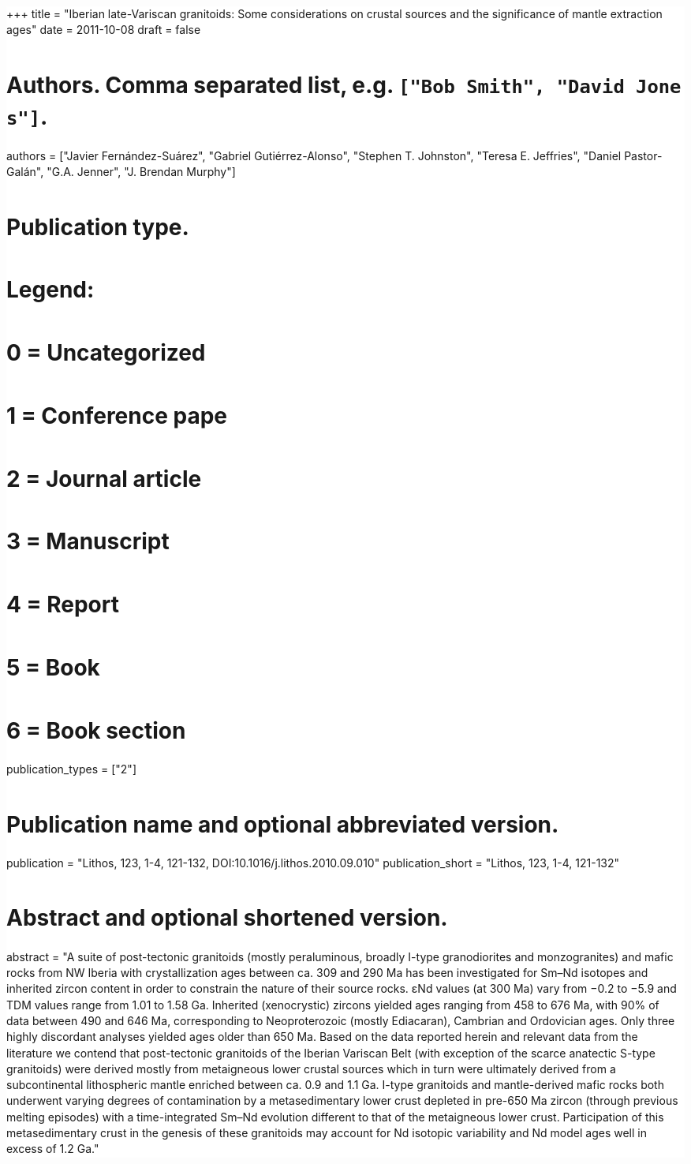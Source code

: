 +++
title = "Iberian late-Variscan granitoids: Some considerations on crustal sources and the significance of mantle extraction ages"
date = 2011-10-08
draft = false

# Authors. Comma separated list, e.g. `["Bob Smith", "David Jones"]`.
authors = ["Javier Fernández-Suárez", "Gabriel Gutiérrez-Alonso", "Stephen T. Johnston", "Teresa E. Jeffries", "Daniel Pastor-Galán", "G.A. Jenner", "J. Brendan Murphy"]

# Publication type.
# Legend:
# 0 = Uncategorized
# 1 = Conference pape
# 2 = Journal article
# 3 = Manuscript
# 4 = Report
# 5 = Book
# 6 = Book section
publication_types = ["2"]

# Publication name and optional abbreviated version.
publication = "Lithos, 123, 1-4, 121-132, DOI:10.1016/j.lithos.2010.09.010"
publication_short = "Lithos, 123, 1-4, 121-132"

# Abstract and optional shortened version.
abstract = "A suite of post-tectonic granitoids (mostly peraluminous, broadly I-type granodiorites and monzogranites) and mafic rocks from NW Iberia with crystallization ages between ca. 309 and 290 Ma has been investigated for Sm–Nd isotopes and inherited zircon content in order to constrain the nature of their source rocks. εNd values (at 300 Ma) vary from −0.2 to −5.9 and TDM values range from 1.01 to 1.58 Ga. Inherited (xenocrystic) zircons yielded ages ranging from 458 to 676 Ma, with 90% of data between 490 and 646 Ma, corresponding to Neoproterozoic (mostly Ediacaran), Cambrian and Ordovician ages. Only three highly discordant analyses yielded ages older than 650 Ma. Based on the data reported herein and relevant data from the literature we contend that post-tectonic granitoids of the Iberian Variscan Belt (with exception of the scarce anatectic S-type granitoids) were derived mostly from metaigneous lower crustal sources which in turn were ultimately derived from a subcontinental lithospheric mantle enriched between ca. 0.9 and 1.1 Ga. I-type granitoids and mantle-derived mafic rocks both underwent varying degrees of contamination by a metasedimentary lower crust depleted in pre-650 Ma zircon (through previous melting episodes) with a time-integrated Sm–Nd evolution different to that of the metaigneous lower crust. Participation of this metasedimentary crust in the genesis of these granitoids may account for Nd isotopic variability and Nd model ages well in excess of 1.2 Ga."
